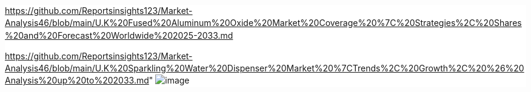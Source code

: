 <a href=https://github.com/Reportsinsights123/Market-Analysis46/blob/main/U.K%20Fused%20Aluminum%20Oxide%20Market%20Coverage%20%7C%20Strategies%2C%20Shares%20and%20Forecast%20Worldwide%202025-2033.md>https://github.com/Reportsinsights123/Market-Analysis46/blob/main/U.K%20Fused%20Aluminum%20Oxide%20Market%20Coverage%20%7C%20Strategies%2C%20Shares%20and%20Forecast%20Worldwide%202025-2033.md</a>

<a href=https://github.com/Reportsinsights123/Market-Analysis46/blob/main/U.K%20Sparkling%20Water%20Dispenser%20Market%20%7CTrends%2C%20Growth%2C%20%26%20Analysis%20up%20to%202033.md>https://github.com/Reportsinsights123/Market-Analysis46/blob/main/U.K%20Sparkling%20Water%20Dispenser%20Market%20%7CTrends%2C%20Growth%2C%20%26%20Analysis%20up%20to%202033.md</a>"
![image](https://github.com/user-attachments/assets/48e98652-f707-4854-b97d-bf8f380960b0)
